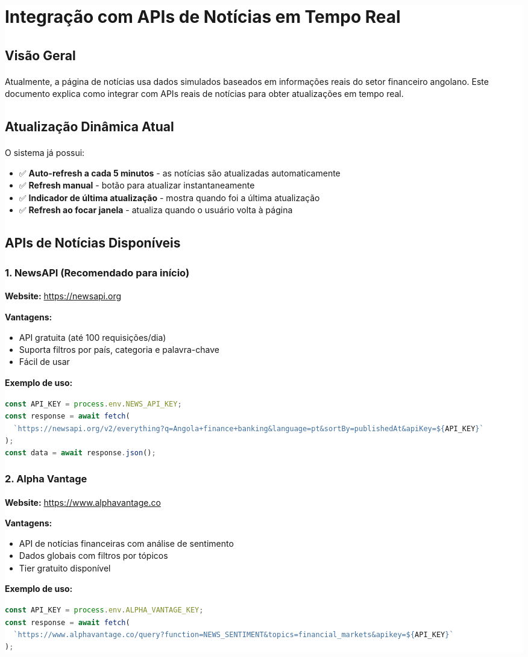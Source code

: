 # Integração com APIs de Notícias em Tempo Real

## Visão Geral

Atualmente, a página de notícias usa dados simulados baseados em informações reais do setor financeiro angolano. Este documento explica como integrar com APIs reais de notícias para obter atualizações em tempo real.

## Atualização Dinâmica Atual

O sistema já possui:
- ✅ **Auto-refresh a cada 5 minutos** - as notícias são atualizadas automaticamente
- ✅ **Refresh manual** - botão para atualizar instantaneamente
- ✅ **Indicador de última atualização** - mostra quando foi a última atualização
- ✅ **Refresh ao focar janela** - atualiza quando o usuário volta à página

## APIs de Notícias Disponíveis

### 1. NewsAPI (Recomendado para início)
**Website:** https://newsapi.org

**Vantagens:**
- API gratuita (até 100 requisições/dia)
- Suporta filtros por país, categoria e palavra-chave
- Fácil de usar

**Exemplo de uso:**
```typescript
const API_KEY = process.env.NEWS_API_KEY;
const response = await fetch(
  `https://newsapi.org/v2/everything?q=Angola+finance+banking&language=pt&sortBy=publishedAt&apiKey=${API_KEY}`
);
const data = await response.json();
```

### 2. Alpha Vantage
**Website:** https://www.alphavantage.co

**Vantagens:**
- API de notícias financeiras com análise de sentimento
- Dados globais com filtros por tópicos
- Tier gratuito disponível

**Exemplo de uso:**
```typescript
const API_KEY = process.env.ALPHA_VANTAGE_KEY;
const response = await fetch(
  `https://www.alphavantage.co/query?function=NEWS_SENTIMENT&topics=financial_markets&apikey=${API_KEY}`
);
```
